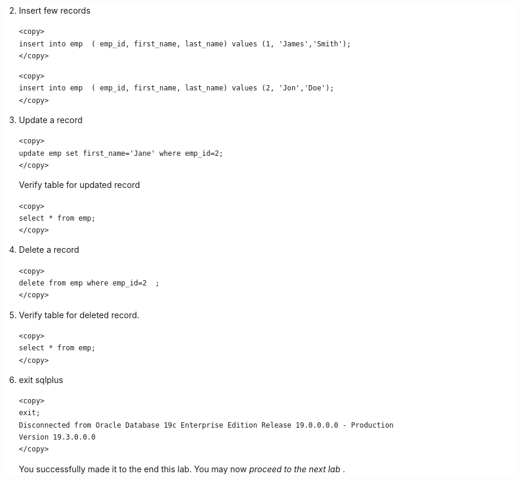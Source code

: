 2. Insert few records 
   
      ```
      <copy>   
      insert into emp  ( emp_id, first_name, last_name) values (1, 'James','Smith'); 
      </copy>
      ``` 
      ```
      <copy>   
      insert into emp  ( emp_id, first_name, last_name) values (2, 'Jon','Doe'); 
      </copy>
      ``` 

3. Update a record
   
      ```
      <copy>   
      update emp set first_name='Jane' where emp_id=2; 
      </copy>
      ``` 

      Verify table for updated record

      ```
      <copy>   
      select * from emp; 
      </copy>
      ``` 

4. Delete a record
   
      ```
      <copy>   
      delete from emp where emp_id=2  ; 
      </copy>
      ``` 

5. Verify table for deleted record. 

      ```
      <copy>   
      select * from emp; 
      </copy>
      ``` 

6. exit sqlplus
   
      ```
      <copy>   
      exit; 
      Disconnected from Oracle Database 19c Enterprise Edition Release 19.0.0.0.0 - Production
      Version 19.3.0.0.0
      </copy>
      ```  

   You successfully made it to the end this lab. You may now  *proceed to the next lab* .  
